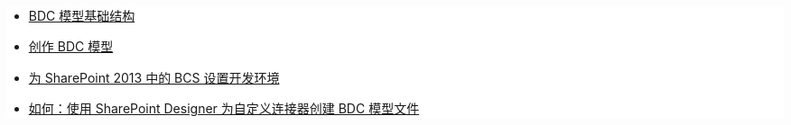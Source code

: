 -  [BDC 模型基础结构](http://msdn.microsoft.com/library/2818ebdd-6cda-4d8f-82b2-7fde9fbf2633%28Office.15%29.aspx)
    
  
-  [创作 BDC 模型](http://msdn.microsoft.com/library/170d1cfd-cf19-4162-b79f-ba6d3b4ad23b%28Office.15%29.aspx)
    
  
-  [为 SharePoint 2013 中的 BCS 设置开发环境](setting-up-a-development-environment-for-bcs-in-sharepoint-2013.md)
    
  
-  [如何：使用 SharePoint Designer 为自定义连接器创建 BDC 模型文件](http://msdn.microsoft.com/library/8f239482-0c82-4b60-817d-b0c4392e7e2e%28Office.15%29.aspx)
    
  

